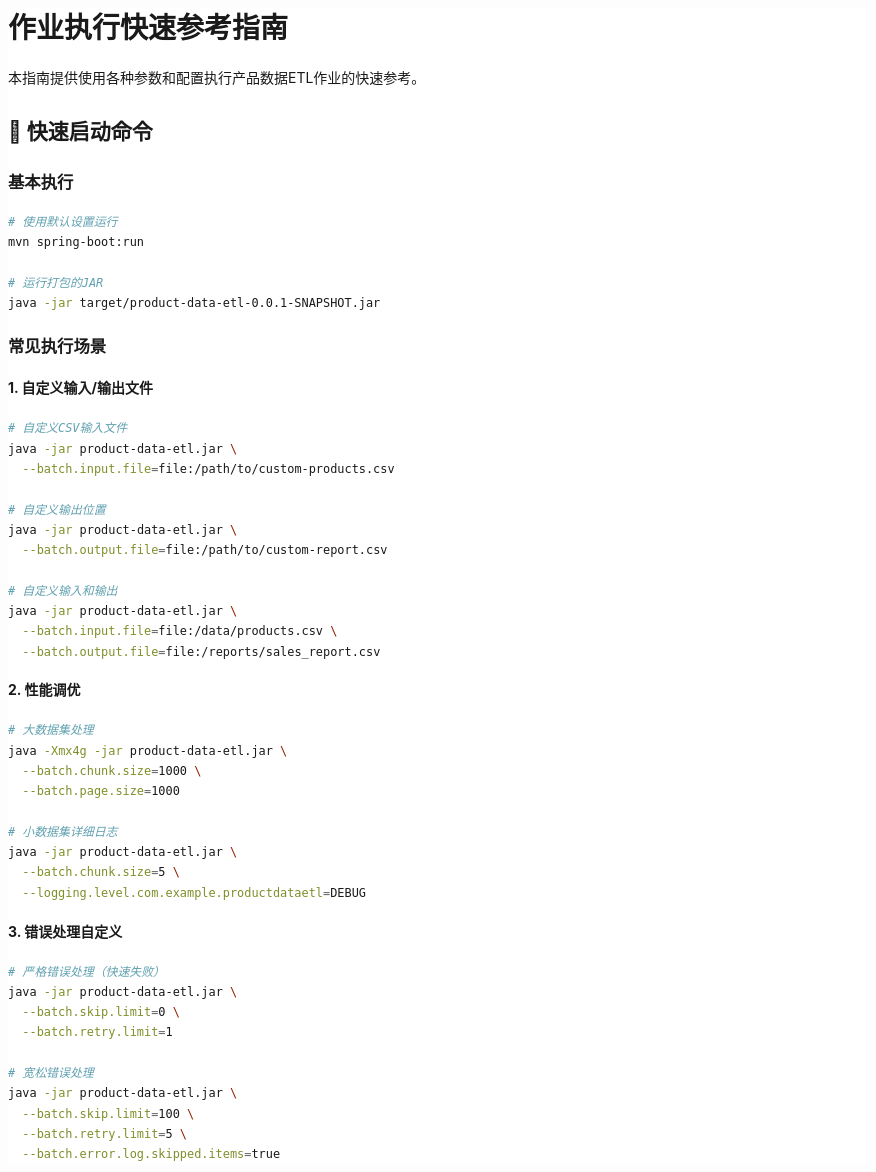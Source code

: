 # 作业执行快速参考指南

本指南提供使用各种参数和配置执行产品数据ETL作业的快速参考。

## 🚀 快速启动命令

### 基本执行
```bash
# 使用默认设置运行
mvn spring-boot:run

# 运行打包的JAR
java -jar target/product-data-etl-0.0.1-SNAPSHOT.jar
```

### 常见执行场景

#### 1. 自定义输入/输出文件
```bash
# 自定义CSV输入文件
java -jar product-data-etl.jar \
  --batch.input.file=file:/path/to/custom-products.csv

# 自定义输出位置
java -jar product-data-etl.jar \
  --batch.output.file=file:/path/to/custom-report.csv

# 自定义输入和输出
java -jar product-data-etl.jar \
  --batch.input.file=file:/data/products.csv \
  --batch.output.file=file:/reports/sales_report.csv
```

#### 2. 性能调优
```bash
# 大数据集处理
java -Xmx4g -jar product-data-etl.jar \
  --batch.chunk.size=1000 \
  --batch.page.size=1000

# 小数据集详细日志
java -jar product-data-etl.jar \
  --batch.chunk.size=5 \
  --logging.level.com.example.productdataetl=DEBUG
```

#### 3. 错误处理自定义
```bash
# 严格错误处理（快速失败）
java -jar product-data-etl.jar \
  --batch.skip.limit=0 \
  --batch.retry.limit=1

# 宽松错误处理
java -jar product-data-etl.jar \
  --batch.skip.limit=100 \
  --batch.retry.limit=5 \
  --batch.error.log.skipped.items=true
```

